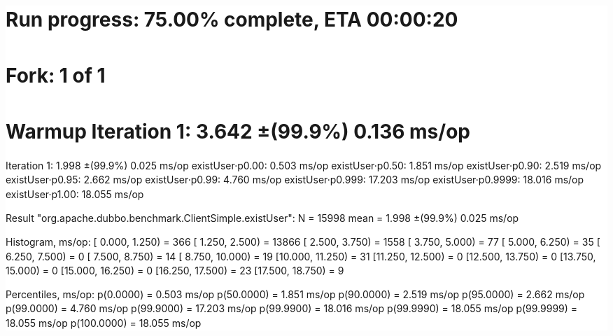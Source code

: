 # Run progress: 75.00% complete, ETA 00:00:20
# Fork: 1 of 1
# Warmup Iteration   1: 3.642 ±(99.9%) 0.136 ms/op
Iteration   1: 1.998 ±(99.9%) 0.025 ms/op
                 existUser·p0.00:   0.503 ms/op
                 existUser·p0.50:   1.851 ms/op
                 existUser·p0.90:   2.519 ms/op
                 existUser·p0.95:   2.662 ms/op
                 existUser·p0.99:   4.760 ms/op
                 existUser·p0.999:  17.203 ms/op
                 existUser·p0.9999: 18.016 ms/op
                 existUser·p1.00:   18.055 ms/op



Result "org.apache.dubbo.benchmark.ClientSimple.existUser":
  N = 15998
  mean =      1.998 ±(99.9%) 0.025 ms/op

  Histogram, ms/op:
    [ 0.000,  1.250) = 366 
    [ 1.250,  2.500) = 13866 
    [ 2.500,  3.750) = 1558 
    [ 3.750,  5.000) = 77 
    [ 5.000,  6.250) = 35 
    [ 6.250,  7.500) = 0 
    [ 7.500,  8.750) = 14 
    [ 8.750, 10.000) = 19 
    [10.000, 11.250) = 31 
    [11.250, 12.500) = 0 
    [12.500, 13.750) = 0 
    [13.750, 15.000) = 0 
    [15.000, 16.250) = 0 
    [16.250, 17.500) = 23 
    [17.500, 18.750) = 9 

  Percentiles, ms/op:
      p(0.0000) =      0.503 ms/op
     p(50.0000) =      1.851 ms/op
     p(90.0000) =      2.519 ms/op
     p(95.0000) =      2.662 ms/op
     p(99.0000) =      4.760 ms/op
     p(99.9000) =     17.203 ms/op
     p(99.9900) =     18.016 ms/op
     p(99.9990) =     18.055 ms/op
     p(99.9999) =     18.055 ms/op
    p(100.0000) =     18.055 ms/op

